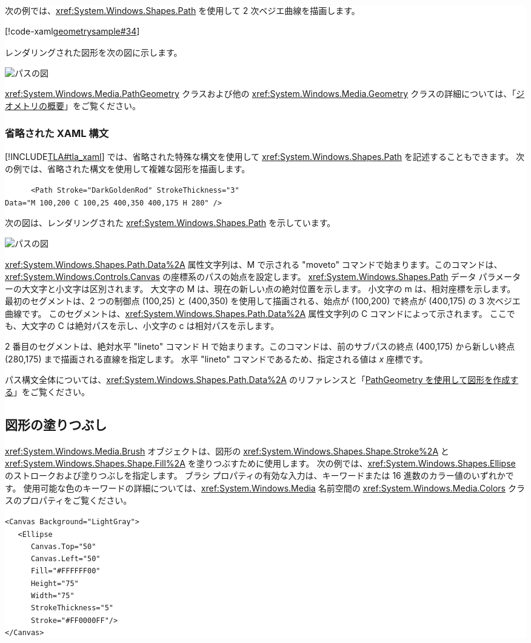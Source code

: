  次の例では、<xref:System.Windows.Shapes.Path> を使用して 2 次ベジエ曲線を描画します。  
  
 [!code-xaml[geometrysample#34](~/samples/snippets/csharp/VS_Snippets_Wpf/GeometrySample/CS/pathgeometryexample.xaml#34)]  
  
 レンダリングされた図形を次の図に示します。  
  
 ![パスの図](./media/shape-ovw-path2.gif "shape_ovw_path2")  
  
 <xref:System.Windows.Media.PathGeometry> クラスおよび他の <xref:System.Windows.Media.Geometry> クラスの詳細については、「[ジオメトリの概要](geometry-overview.md)」をご覧ください。  
  
<a name="pathdatastring"></a>
### <a name="xaml-abbreviated-syntax"></a>省略された XAML 構文  
 [!INCLUDE[TLA#tla_xaml](../../../../includes/tlasharptla-xaml-md.md)] では、省略された特殊な構文を使用して <xref:System.Windows.Shapes.Path> を記述することもできます。 次の例では、省略された構文を使用して複雑な図形を描画します。  
  
```xaml  
      <Path Stroke="DarkGoldenRod" StrokeThickness="3"
Data="M 100,200 C 100,25 400,350 400,175 H 280" />  
```  
  
 次の図は、レンダリングされた <xref:System.Windows.Shapes.Path> を示しています。  
  
 ![パスの図](./media/shape-ovw-path.PNG "shape_ovw_path")  
  
 <xref:System.Windows.Shapes.Path.Data%2A> 属性文字列は、M で示される "moveto" コマンドで始まります。このコマンドは、<xref:System.Windows.Controls.Canvas> の座標系のパスの始点を設定します。 <xref:System.Windows.Shapes.Path> データ パラメーターの大文字と小文字は区別されます。 大文字の M は、現在の新しい点の絶対位置を示します。 小文字の m は、相対座標を示します。 最初のセグメントは、2 つの制御点 (100,25) と (400,350) を使用して描画される、始点が (100,200) で終点が (400,175) の 3 次ベジエ曲線です。 このセグメントは、<xref:System.Windows.Shapes.Path.Data%2A> 属性文字列の C コマンドによって示されます。 ここでも、大文字の C は絶対パスを示し、小文字の c は相対パスを示します。  
  
 2 番目のセグメントは、絶対水平 "lineto" コマンド H で始まります。このコマンドは、前のサブパスの終点 (400,175) から新しい終点 (280,175) まで描画される直線を指定します。 水平 "lineto" コマンドであるため、指定される値は *x* 座標です。  
  
 パス構文全体については、<xref:System.Windows.Shapes.Path.Data%2A> のリファレンスと「[PathGeometry を使用して図形を作成する](how-to-create-a-shape-by-using-a-pathgeometry.md)」をご覧ください。  
  
<a name="fillpaint"></a>
## <a name="painting-shapes"></a>図形の塗りつぶし  
 <xref:System.Windows.Media.Brush> オブジェクトは、図形の <xref:System.Windows.Shapes.Shape.Stroke%2A> と <xref:System.Windows.Shapes.Shape.Fill%2A> を塗りつぶすために使用します。 次の例では、<xref:System.Windows.Shapes.Ellipse> のストロークおよび塗りつぶしを指定します。 ブラシ プロパティの有効な入力は、キーワードまたは 16 進数のカラー値のいずれかです。 使用可能な色のキーワードの詳細については、<xref:System.Windows.Media> 名前空間の <xref:System.Windows.Media.Colors> クラスのプロパティをご覧ください。  
  
```xaml
<Canvas Background="LightGray">
   <Ellipse  
      Canvas.Top="50"  
      Canvas.Left="50"  
      Fill="#FFFFFF00"  
      Height="75"  
      Width="75"  
      StrokeThickness="5"  
      Stroke="#FF0000FF"/>  
</Canvas>  
```  
  